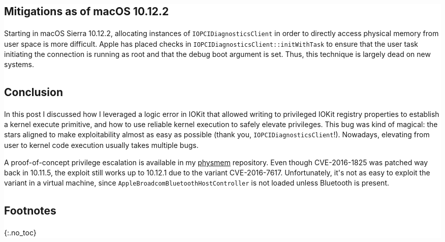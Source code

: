 [patched]: https://support.apple.com/en-us/HT207423
[CVE-2016-7617]: https://cve.mitre.org/cgi-bin/cvename.cgi?name=CVE-2016-7617
[Project Zero]: https://bugs.chromium.org/p/project-zero/issues/detail?id=974

## Mitigations as of macOS 10.12.2

Starting in macOS Sierra 10.12.2, allocating instances of `IOPCIDiagnosticsClient` in order to
directly access physical memory from user space is more difficult. Apple has placed checks in
`IOPCIDiagnosticsClient::initWithTask` to ensure that the user task initiating the connection is
running as root and that the debug boot argument is set. Thus, this technique is largely dead on
new systems.

## Conclusion

In this post I discussed how I leveraged a logic error in IOKit that allowed writing to privileged
IOKit registry properties to establish a kernel execute primitive, and how to use reliable kernel
execution to safely elevate privileges. This bug was kind of magical: the stars aligned to make
exploitability almost as easy as possible (thank you, `IOPCIDiagnosticsClient`!). Nowadays,
elevating from user to kernel code execution usually takes multiple bugs.

A proof-of-concept privilege escalation is available in my [physmem] repository. Even though
CVE-2016-1825 was patched way back in 10.11.5, the exploit still works up to 10.12.1 due to the
variant CVE-2016-7617. Unfortunately, it's not as easy to exploit the variant in a virtual machine,
since `AppleBroadcomBluetoothHostController` is not loaded unless Bluetooth is present.

## Footnotes
{:.no_toc}

[^1]: In theory, there is a chance that any of the physical reads we do before determining the
      correct kernel slide could trigger a panic, because we are effectively reading random pages
      of physical memory. However, in practice I've never once experienced a panic while using this
      technique. I have not investigated exactly why this appears safe in practice, but my best
      guess is that physical memory is mapped contiguously from 0, meaning all physical pages we
      read will be valid as long as we test kernel slides in increasing order. Furthermore,
      memory-mapped registers and other dicey regions of virtual memory all seem to reside at
      different physical addresses than the ones we probe while determining the kernel slide.

      This technique does not work as well with a virtual memory read primitive, as compared to a
      physical memory read primitive, because we are likely to touch an unmapped page during the
      search, triggering a panic.

[^2]: Each system call can accept up to six 64-bit values passed from user space in the registers
      `rdi`, `rsi`, `rdx`, `r10` (*not* `rcx`), `r8`, and `r9`. The simple approach is for the
      dispatch stub to treat the first value as the function to call and the remaining five values
      as its arguments. We could theoretically pass an arbitrary number of parameters by having the
      dispatch stub copy in more arguments from user space, but calling arbitrary kernel functions
      with five arguments is sufficient for our purposes.

[^3]: The [tpwn] exploit tries to get around this by directly calling `chgproccnt` to adjust the
      number of processes. However, tpwn only changes the process count by one, effectively
      assuming that the current process's `ucred` struct is not shared. If the exploit is run under
      tmux, tpwn's `ucred` will be shared with tmux's, causing the system to panic on reboot.

[tpwn]: https://github.com/kpwn/tpwn


[CVE-2016-1825]: https://cve.mitre.org/cgi-bin/cvename.cgi?name=CVE-2016-1825
[fixed]: https://support.apple.com/en-us/HT206567
[physmem]: https://github.com/bazad/physmem
[pcidump]: https://opensource.apple.com/source/IOPCIFamily/IOPCIFamily-257.40.3/tools/pcidump.c.auto.html
[IOPCIBridge.cpp]: https://opensource.apple.com/source/IOPCIFamily/IOPCIFamily-257.40.3/IOPCIBridge.cpp.auto.html
[paper]: https://www.blackhat.com/presentations/bh-dc-10/Suiche_Matthieu/Blackhat-DC-2010-Advanced-Mac-OS-X-Physical-Memory-Analysis-wp.pdf
[ID_MAP_VTOP]: https://opensource.apple.com/source/xnu/xnu-3248.40.184/osfmk/i386/pmap.h.auto.html
[last post]: /2016/05/mac-os-x-use-after-free/#elevating-privileges
[chgproccnt]: https://opensource.apple.com/source/xnu/xnu-3248.40.184/bsd/kern/kern_proc.c.auto.html
